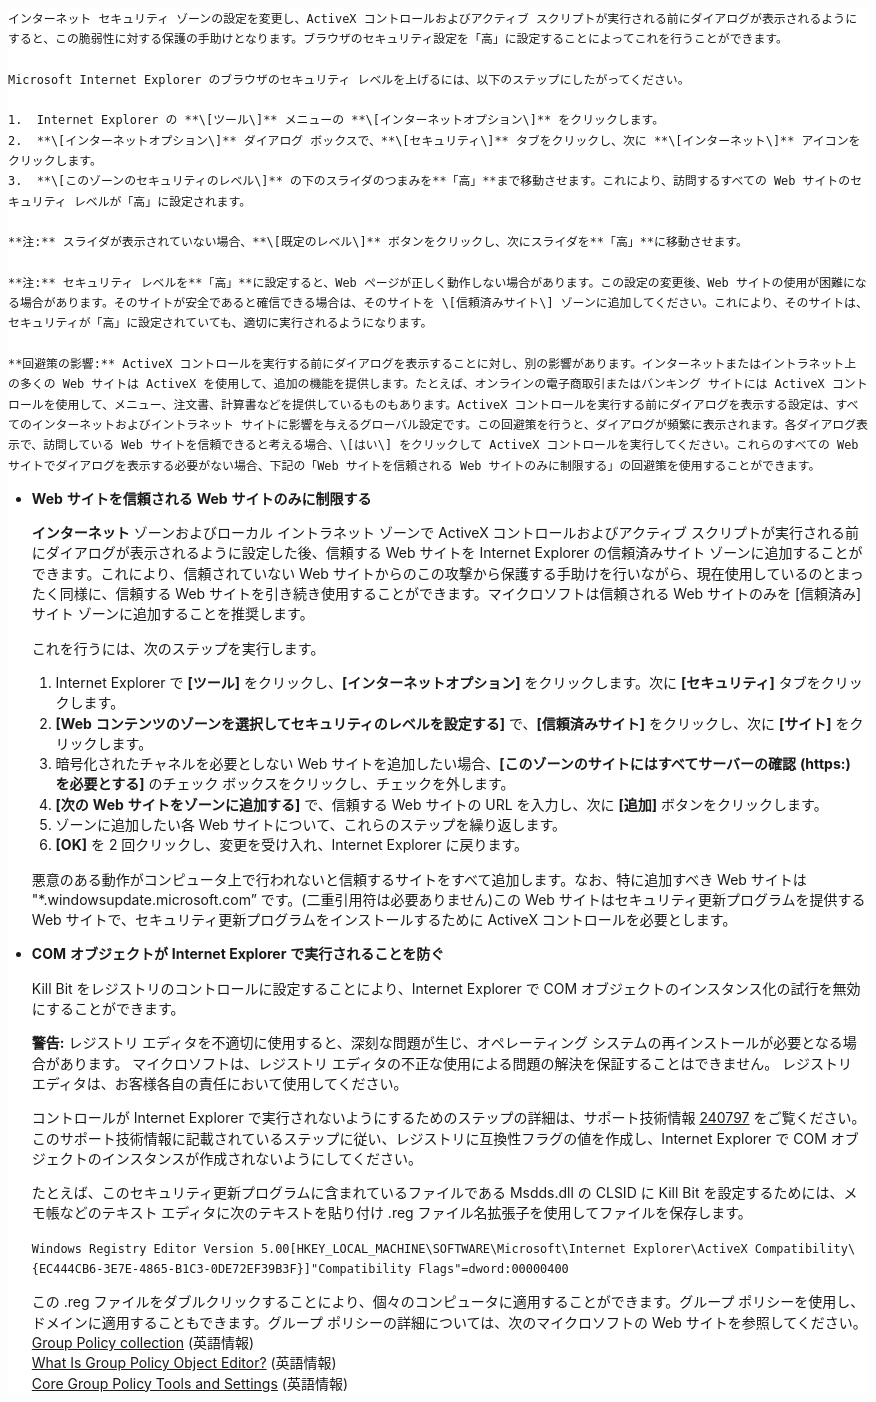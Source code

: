     インターネット セキュリティ ゾーンの設定を変更し、ActiveX コントロールおよびアクティブ スクリプトが実行される前にダイアログが表示されるようにすると、この脆弱性に対する保護の手助けとなります。ブラウザのセキュリティ設定を「高」に設定することによってこれを行うことができます。
  
    Microsoft Internet Explorer のブラウザのセキュリティ レベルを上げるには、以下のステップにしたがってください。
  
    1.  Internet Explorer の **\[ツール\]** メニューの **\[インターネットオプション\]** をクリックします。  
    2.  **\[インターネットオプション\]** ダイアログ ボックスで、**\[セキュリティ\]** タブをクリックし、次に **\[インターネット\]** アイコンをクリックします。  
    3.  **\[このゾーンのセキュリティのレベル\]** の下のスライダのつまみを**「高」**まで移動させます。これにより、訪問するすべての Web サイトのセキュリティ レベルが「高」に設定されます。
  
    **注:** スライダが表示されていない場合、**\[既定のレベル\]** ボタンをクリックし、次にスライダを**「高」**に移動させます。
  
    **注:** セキュリティ レベルを**「高」**に設定すると、Web ページが正しく動作しない場合があります。この設定の変更後、Web サイトの使用が困難になる場合があります。そのサイトが安全であると確信できる場合は、そのサイトを \[信頼済みサイト\] ゾーンに追加してください。これにより、そのサイトは、セキュリティが「高」に設定されていても、適切に実行されるようになります。
  
    **回避策の影響:** ActiveX コントロールを実行する前にダイアログを表示することに対し、別の影響があります。インターネットまたはイントラネット上の多くの Web サイトは ActiveX を使用して、追加の機能を提供します。たとえば、オンラインの電子商取引またはバンキング サイトには ActiveX コントロールを使用して、メニュー、注文書、計算書などを提供しているものもあります。ActiveX コントロールを実行する前にダイアログを表示する設定は、すべてのインターネットおよびイントラネット サイトに影響を与えるグローバル設定です。この回避策を行うと、ダイアログが頻繁に表示されます。各ダイアログ表示で、訪問している Web サイトを信頼できると考える場合、\[はい\] をクリックして ActiveX コントロールを実行してください。これらのすべての Web サイトでダイアログを表示する必要がない場合、下記の「Web サイトを信頼される Web サイトのみに制限する」の回避策を使用することができます。
  
-   **Web** **サイトを信頼される** **Web** **サイトのみに制限する**
  
    **インターネット** ゾーンおよびローカル イントラネット ゾーンで ActiveX コントロールおよびアクティブ スクリプトが実行される前にダイアログが表示されるように設定した後、信頼する Web サイトを Internet Explorer の信頼済みサイト ゾーンに追加することができます。これにより、信頼されていない Web サイトからのこの攻撃から保護する手助けを行いながら、現在使用しているのとまったく同様に、信頼する Web サイトを引き続き使用することができます。マイクロソフトは信頼される Web サイトのみを \[信頼済み\] サイト ゾーンに追加することを推奨します。
  
    これを行うには、次のステップを実行します。
  
    1.  Internet Explorer で **\[ツール\]** をクリックし、**\[インターネットオプション\]** をクリックします。次に **\[セキュリティ\]** タブをクリックします。  
    2.  **\[Web** **コンテンツのゾーンを選択してセキュリティのレベルを設定する\]** で、**\[信頼済みサイト\]** をクリックし、次に **\[サイト\]** をクリックします。  
    3.  暗号化されたチャネルを必要としない Web サイトを追加したい場合、**\[このゾーンのサイトにはすべてサーバーの確認** **(https:)** **を必要とする\]** のチェック ボックスをクリックし、チェックを外します。  
    4.  **\[次の** **Web** **サイトをゾーンに追加する\]** で、信頼する Web サイトの URL を入力し、次に **\[追加\]** ボタンをクリックします。  
    5.  ゾーンに追加したい各 Web サイトについて、これらのステップを繰り返します。  
    6.  **\[OK\]** を 2 回クリックし、変更を受け入れ、Internet Explorer に戻ります。
  
    悪意のある動作がコンピュータ上で行われないと信頼するサイトをすべて追加します。なお、特に追加すべき Web サイトは "\*.windowsupdate.microsoft.com” です。(二重引用符は必要ありません)この Web サイトはセキュリティ更新プログラムを提供する Web サイトで、セキュリティ更新プログラムをインストールするために ActiveX コントロールを必要とします。
  
-   **COM** **オブジェクトが** **Internet Explorer** **で実行されることを防ぐ**
  
    Kill Bit をレジストリのコントロールに設定することにより、Internet Explorer で COM オブジェクトのインスタンス化の試行を無効にすることができます。
  
    **警告:** レジストリ エディタを不適切に使用すると、深刻な問題が生じ、オペレーティング システムの再インストールが必要となる場合があります。 マイクロソフトは、レジストリ エディタの不正な使用による問題の解決を保証することはできません。 レジストリ エディタは、お客様各自の責任において使用してください。
  
    コントロールが Internet Explorer で実行されないようにするためのステップの詳細は、サポート技術情報 [240797](http://support.microsoft.com/kb/240797) をご覧ください。 このサポート技術情報に記載されているステップに従い、レジストリに互換性フラグの値を作成し、Internet Explorer で COM オブジェクトのインスタンスが作成されないようにしてください。
  
    たとえば、このセキュリティ更新プログラムに含まれているファイルである Msdds.dll の CLSID に Kill Bit を設定するためには、メモ帳などのテキスト エディタに次のテキストを貼り付け .reg ファイル名拡張子を使用してファイルを保存します。
  
    `Windows Registry Editor Version 5.00[HKEY_LOCAL_MACHINE\SOFTWARE\Microsoft\Internet Explorer\ActiveX Compatibility\{EC444CB6-3E7E-4865-B1C3-0DE72EF39B3F}]"Compatibility Flags"=dword:00000400`
  
    この .reg ファイルをダブルクリックすることにより、個々のコンピュータに適用することができます。グループ ポリシーを使用し、ドメインに適用することもできます。グループ ポリシーの詳細については、次のマイクロソフトの Web サイトを参照してください。  
    [Group Policy collection](http://technet2.microsoft.com/windowsserver/en/library/6d7cb788-b31d-4d17-9f1e-b5ddaa6deecd1033.mspx) (英語情報)  
    [What Is Group Policy Object Editor?](http://technet2.microsoft.com/windowsserver/en/library/47ba1311-6cca-414f-98c9-2d7f99fca8a31033.mspx) (英語情報)  
    [Core Group Policy Tools and Settings](http://technet2.microsoft.com/windowsserver/en/library/e926577a-5619-4912-b5d9-e73d4bdc94911033.mspx) (英語情報)
  